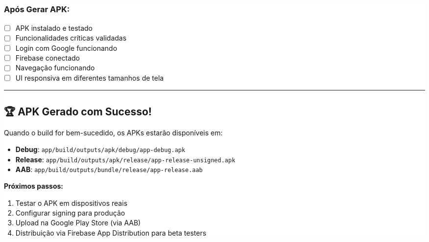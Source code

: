 ### **Após Gerar APK:**
- [ ] APK instalado e testado
- [ ] Funcionalidades críticas validadas
- [ ] Login com Google funcionando
- [ ] Firebase conectado
- [ ] Navegação funcionando
- [ ] UI responsiva em diferentes tamanhos de tela

---

## 🏆 **APK Gerado com Sucesso!**

Quando o build for bem-sucedido, os APKs estarão disponíveis em:
- **Debug**: `app/build/outputs/apk/debug/app-debug.apk`
- **Release**: `app/build/outputs/apk/release/app-release-unsigned.apk`
- **AAB**: `app/build/outputs/bundle/release/app-release.aab`

**Próximos passos:**
1. Testar o APK em dispositivos reais
2. Configurar signing para produção  
3. Upload na Google Play Store (via AAB)
4. Distribuição via Firebase App Distribution para beta testers